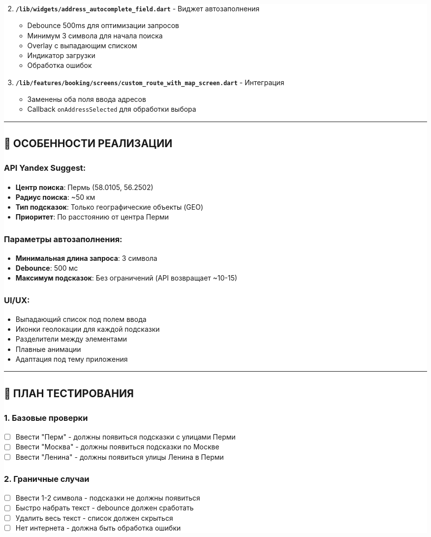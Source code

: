 2. **`/lib/widgets/address_autocomplete_field.dart`** - Виджет автозаполнения
   - Debounce 500ms для оптимизации запросов
   - Минимум 3 символа для начала поиска
   - Overlay с выпадающим списком
   - Индикатор загрузки
   - Обработка ошибок

3. **`/lib/features/booking/screens/custom_route_with_map_screen.dart`** - Интеграция
   - Заменены оба поля ввода адресов
   - Callback `onAddressSelected` для обработки выбора

---

## 🎯 ОСОБЕННОСТИ РЕАЛИЗАЦИИ

### API Yandex Suggest:

- **Центр поиска**: Пермь (58.0105, 56.2502)
- **Радиус поиска**: ~50 км
- **Тип подсказок**: Только географические объекты (GEO)
- **Приоритет**: По расстоянию от центра Перми

### Параметры автозаполнения:

- **Минимальная длина запроса**: 3 символа
- **Debounce**: 500 мс
- **Максимум подсказок**: Без ограничений (API возвращает ~10-15)

### UI/UX:

- Выпадающий список под полем ввода
- Иконки геолокации для каждой подсказки
- Разделители между элементами
- Плавные анимации
- Адаптация под тему приложения

---

## 🧪 ПЛАН ТЕСТИРОВАНИЯ

### 1. Базовые проверки

- [ ] Ввести "Перм" - должны появиться подсказки с улицами Перми
- [ ] Ввести "Москва" - должны появиться подсказки по Москве
- [ ] Ввести "Ленина" - должны появиться улицы Ленина в Перми

### 2. Граничные случаи

- [ ] Ввести 1-2 символа - подсказки не должны появиться
- [ ] Быстро набрать текст - debounce должен сработать
- [ ] Удалить весь текст - список должен скрыться
- [ ] Нет интернета - должна быть обработка ошибки
